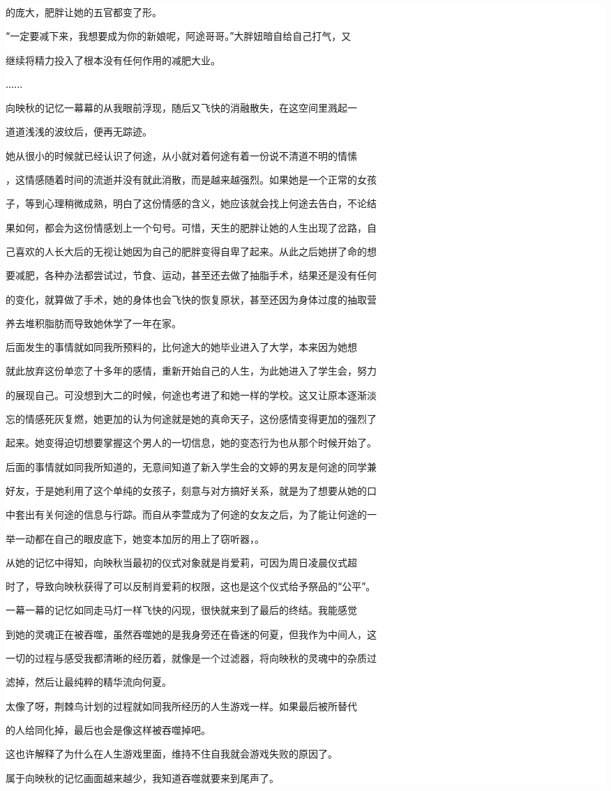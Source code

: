 的庞大，肥胖让她的五官都变了形。

“一定要减下来，我想要成为你的新娘呢，阿途哥哥。”大胖妞暗自给自己打气，又

继续将精力投入了根本没有任何作用的减肥大业。

......

向映秋的记忆一幕幕的从我眼前浮现，随后又飞快的消融散失，在这空间里溅起一

道道浅浅的波纹后，便再无踪迹。

她从很小的时候就已经认识了何途，从小就对着何途有着一份说不清道不明的情愫

，这情感随着时间的流逝并没有就此消散，而是越来越强烈。如果她是一个正常的女孩

子，等到心理稍微成熟，明白了这份情感的含义，她应该就会找上何途去告白，不论结

果如何，都会为这份情感划上一个句号。可惜，天生的肥胖让她的人生出现了岔路，自

己喜欢的人长大后的无视让她因为自己的肥胖变得自卑了起来。从此之后她拼了命的想

要减肥，各种办法都尝试过，节食、运动，甚至还去做了抽脂手术，结果还是没有任何

的变化，就算做了手术，她的身体也会飞快的恢复原状，甚至还因为身体过度的抽取营

养去堆积脂肪而导致她休学了一年在家。

后面发生的事情就如同我所预料的，比何途大的她毕业进入了大学，本来因为她想

就此放弃这份单恋了十多年的感情，重新开始自己的人生，为此她进入了学生会，努力

的展现自己。可没想到大二的时候，何途也考进了和她一样的学校。这又让原本逐渐淡

忘的情感死灰复燃，她更加的认为何途就是她的真命天子，这份感情变得更加的强烈了

起来。她变得迫切想要掌握这个男人的一切信息，她的变态行为也从那个时候开始了。

后面的事情就如同我所知道的，无意间知道了新入学生会的文婷的男友是何途的同学兼

好友，于是她利用了这个单纯的女孩子，刻意与对方搞好关系，就是为了想要从她的口

中套出有关何途的信息与行踪。而自从李萱成为了何途的女友之后，为了能让何途的一

举一动都在自己的眼皮底下，她变本加厉的用上了窃听器，。

从她的记忆中得知，向映秋当最初的仪式对象就是肖爱莉，可因为周日凌晨仪式超

时了，导致向映秋获得了可以反制肖爱莉的权限，这也是这个仪式给予祭品的“公平”。

一幕一幕的记忆如同走马灯一样飞快的闪现，很快就来到了最后的终结。我能感觉

到她的灵魂正在被吞噬，虽然吞噬她的是我身旁还在昏迷的何夏，但我作为中间人，这

一切的过程与感受我都清晰的经历着，就像是一个过滤器，将向映秋的灵魂中的杂质过

滤掉，然后让最纯粹的精华流向何夏。

太像了呀，荆棘鸟计划的过程就如同我所经历的人生游戏一样。如果最后被所替代

的人给同化掉，最后也会是像这样被吞噬掉吧。

这也许解释了为什么在人生游戏里面，维持不住自我就会游戏失败的原因了。

属于向映秋的记忆画面越来越少，我知道吞噬就要来到尾声了。
